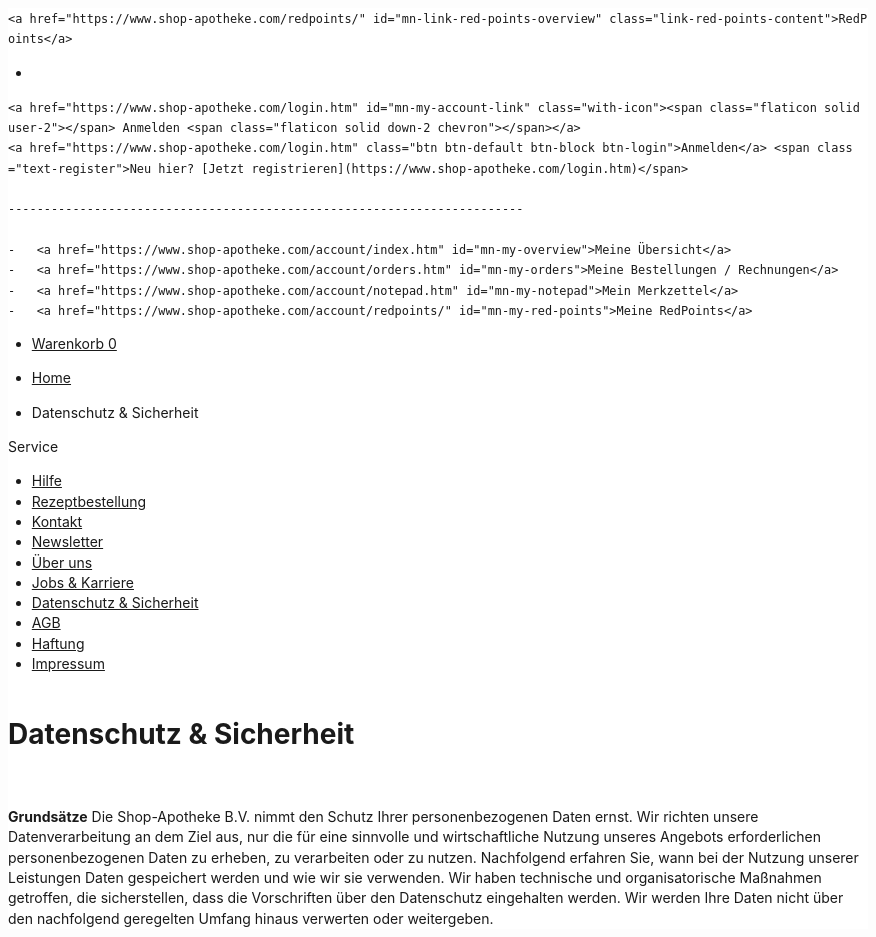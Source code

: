     <a href="https://www.shop-apotheke.com/redpoints/" id="mn-link-red-points-overview" class="link-red-points-content">RedPoints</a>

<span class="input-group-btn"> </span>
<span class="glyphicon glyphicon-search"></span>

-   

    <a href="https://www.shop-apotheke.com/login.htm" id="mn-my-account-link" class="with-icon"><span class="flaticon solid user-2"></span> Anmelden <span class="flaticon solid down-2 chevron"></span></a>
    <a href="https://www.shop-apotheke.com/login.htm" class="btn btn-default btn-block btn-login">Anmelden</a> <span class="text-register">Neu hier? [Jetzt registrieren](https://www.shop-apotheke.com/login.htm)</span>

    ------------------------------------------------------------------------

    -   <a href="https://www.shop-apotheke.com/account/index.htm" id="mn-my-overview">Meine Übersicht</a>
    -   <a href="https://www.shop-apotheke.com/account/orders.htm" id="mn-my-orders">Meine Bestellungen / Rechnungen</a>
    -   <a href="https://www.shop-apotheke.com/account/notepad.htm" id="mn-my-notepad">Mein Merkzettel</a>
    -   <a href="https://www.shop-apotheke.com/account/redpoints/" id="mn-my-red-points">Meine RedPoints</a>

-   <a href="https://www.shop-apotheke.com/cart.htm" id="mn-cart-link" class="with-icon"><span class="flaticon solid cart-1"></span>Warenkorb <span id="amount-of-product-entries" class="amount-of-product-entries">0</span></a>

-   <a href="https://www.shop-apotheke.com/" class="start">Home</a>
-   Datenschutz & Sicherheit

<span class="h2">Service</span>
-   [Hilfe](https://www.shop-apotheke.com/faq.htm)
-   [Rezeptbestellung](https://www.shop-apotheke.com/rezeptbonus.htm)
-   [Kontakt](https://www.shop-apotheke.com/versandapotheke_kontakt.htm)
-   [Newsletter](https://www.shop-apotheke.com/newsletter.htm)
-   [Über uns](https://www.shop-apotheke.com/about.htm)
-   [Jobs & Karriere](http://shop-apotheke-europe.com/de/jobs/)
-   [Datenschutz & Sicherheit](https://www.shop-apotheke.com/datenschutz.htm)
-   [AGB](https://www.shop-apotheke.com/versandapotheke_agb.htm)
-   [Haftung](https://www.shop-apotheke.com/apotheke_haftung.htm)
-   [Impressum](https://www.shop-apotheke.com/apotheke_impressum.htm)

Datenschutz & Sicherheit
========================

 

**Grundsätze**
Die Shop-Apotheke B.V. nimmt den Schutz Ihrer personenbezogenen Daten ernst. Wir richten unsere Datenverarbeitung an dem Ziel aus, nur die für eine sinnvolle und wirtschaftliche Nutzung unseres Angebots erforderlichen personenbezogenen Daten zu erheben, zu verarbeiten oder zu nutzen. Nachfolgend erfahren Sie, wann bei der Nutzung unserer Leistungen Daten gespeichert werden und wie wir sie verwenden. Wir haben technische und organisatorische Maßnahmen getroffen, die sicherstellen, dass die Vorschriften über den Datenschutz eingehalten werden. Wir werden Ihre Daten nicht über den nachfolgend geregelten Umfang hinaus verwerten oder weitergeben.
